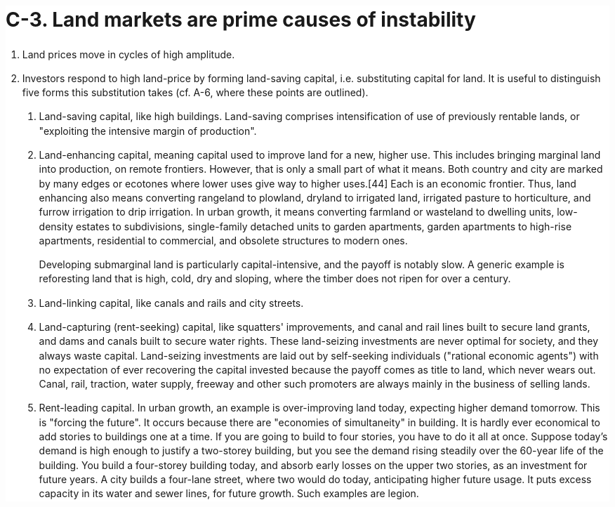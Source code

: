 # C-3. Land markets are prime causes of instability

1.  Land prices move in cycles of high amplitude.

2.  Investors respond to high land-price by forming land-saving capital,
    i.e. substituting capital for land. It is useful to distinguish five
    forms this substitution takes (cf. A-6, where these points are
    outlined).
    
    1.  Land-saving capital, like high buildings. Land-saving comprises
        intensification of use of previously rentable lands, or
        "exploiting the intensive margin of production".
    
    2.  Land-enhancing capital, meaning capital used to improve land for
        a new, higher use. This includes bringing marginal land into
        production, on remote frontiers. However, that is only a small
        part of what it means. Both country and city are marked by many
        edges or ecotones where lower uses give way to higher
        uses.\[44\] Each is an economic frontier. Thus, land enhancing
        also means converting rangeland to plowland, dryland to
        irrigated land, irrigated pasture to horticulture, and furrow
        irrigation to drip irrigation. In urban growth, it means
        converting farmland or wasteland to dwelling units, low-density
        estates to subdivisions, single-family detached units to garden
        apartments, garden apartments to high-rise apartments,
        residential to commercial, and obsolete structures to modern
        ones.
        
        Developing submarginal land is particularly capital-intensive,
        and the payoff is notably slow. A generic example is reforesting
        land that is high, cold, dry and sloping, where the timber does
        not ripen for over a century.
    
    3.  Land-linking capital, like canals and rails and city streets.
    
    4.  Land-capturing (rent-seeking) capital, like squatters'
        improvements, and canal and rail lines built to secure land
        grants, and dams and canals built to secure water rights. These
        land-seizing investments are never optimal for society, and they
        always waste capital. Land-seizing investments are laid out by
        self-seeking individuals ("rational economic agents") with no
        expectation of ever recovering the capital invested because the
        payoff comes as title to land, which never wears out. Canal,
        rail, traction, water supply, freeway and other such promoters
        are always mainly in the business of selling lands.
    
    5.  Rent-leading capital. In urban growth, an example is
        over-improving land today, expecting higher demand tomorrow.
        This is "forcing the future". It occurs because there are
        "economies of simultaneity" in building. It is hardly ever
        economical to add stories to buildings one at a time. If you are
        going to build to four stories, you have to do it all at once.
        Suppose today’s demand is high enough to justify a two-storey
        building, but you see the demand rising steadily over the
        60-year life of the building. You build a four-storey building
        today, and absorb early losses on the upper two stories, as an
        investment for future years. A city builds a four-lane street,
        where two would do today, anticipating higher future usage. It
        puts excess capacity in its water and sewer lines, for future
        growth. Such examples are legion.
        